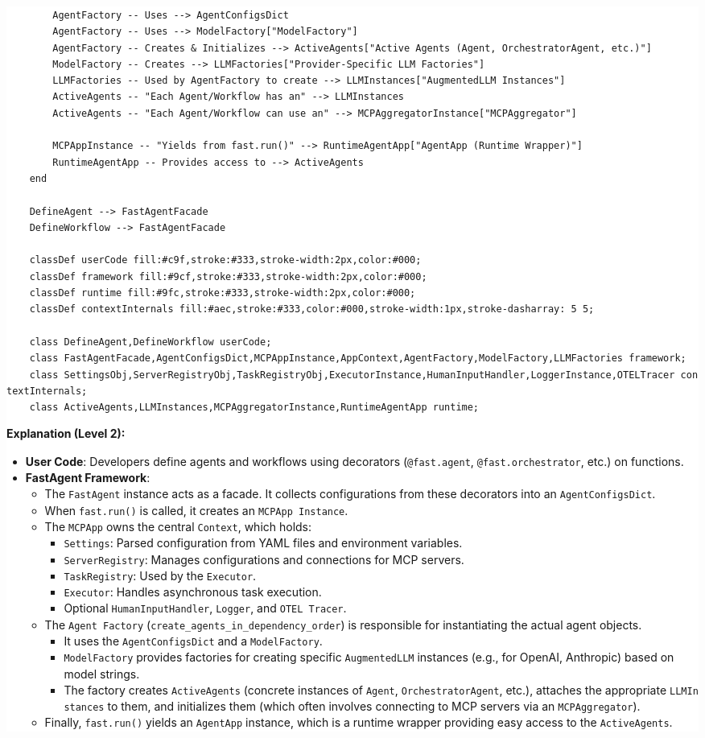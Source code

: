 ```mermaid
        AgentFactory -- Uses --> AgentConfigsDict
        AgentFactory -- Uses --> ModelFactory["ModelFactory"]
        AgentFactory -- Creates & Initializes --> ActiveAgents["Active Agents (Agent, OrchestratorAgent, etc.)"]
        ModelFactory -- Creates --> LLMFactories["Provider-Specific LLM Factories"]
        LLMFactories -- Used by AgentFactory to create --> LLMInstances["AugmentedLLM Instances"]
        ActiveAgents -- "Each Agent/Workflow has an" --> LLMInstances
        ActiveAgents -- "Each Agent/Workflow can use an" --> MCPAggregatorInstance["MCPAggregator"]

        MCPAppInstance -- "Yields from fast.run()" --> RuntimeAgentApp["AgentApp (Runtime Wrapper)"]
        RuntimeAgentApp -- Provides access to --> ActiveAgents
    end

    DefineAgent --> FastAgentFacade
    DefineWorkflow --> FastAgentFacade

    classDef userCode fill:#c9f,stroke:#333,stroke-width:2px,color:#000;
    classDef framework fill:#9cf,stroke:#333,stroke-width:2px,color:#000;
    classDef runtime fill:#9fc,stroke:#333,stroke-width:2px,color:#000;
    classDef contextInternals fill:#aec,stroke:#333,color:#000,stroke-width:1px,stroke-dasharray: 5 5;

    class DefineAgent,DefineWorkflow userCode;
    class FastAgentFacade,AgentConfigsDict,MCPAppInstance,AppContext,AgentFactory,ModelFactory,LLMFactories framework;
    class SettingsObj,ServerRegistryObj,TaskRegistryObj,ExecutorInstance,HumanInputHandler,LoggerInstance,OTELTracer contextInternals;
    class ActiveAgents,LLMInstances,MCPAggregatorInstance,RuntimeAgentApp runtime;
```

**Explanation (Level 2):**

*   **User Code**: Developers define agents and workflows using decorators (`@fast.agent`, `@fast.orchestrator`, etc.) on functions.
*   **FastAgent Framework**:
    *   The `FastAgent` instance acts as a facade. It collects configurations from these decorators into an `AgentConfigsDict`.
    *   When `fast.run()` is called, it creates an `MCPApp Instance`.
    *   The `MCPApp` owns the central `Context`, which holds:
        *   `Settings`: Parsed configuration from YAML files and environment variables.
        *   `ServerRegistry`: Manages configurations and connections for MCP servers.
        *   `TaskRegistry`: Used by the `Executor`.
        *   `Executor`: Handles asynchronous task execution.
        *   Optional `HumanInputHandler`, `Logger`, and `OTEL Tracer`.
    *   The `Agent Factory` (`create_agents_in_dependency_order`) is responsible for instantiating the actual agent objects.
        *   It uses the `AgentConfigsDict` and a `ModelFactory`.
        *   `ModelFactory` provides factories for creating specific `AugmentedLLM` instances (e.g., for OpenAI, Anthropic) based on model strings.
        *   The factory creates `ActiveAgents` (concrete instances of `Agent`, `OrchestratorAgent`, etc.), attaches the appropriate `LLMInstances` to them, and initializes them (which often involves connecting to MCP servers via an `MCPAggregator`).
    *   Finally, `fast.run()` yields an `AgentApp` instance, which is a runtime wrapper providing easy access to the `ActiveAgents`.
